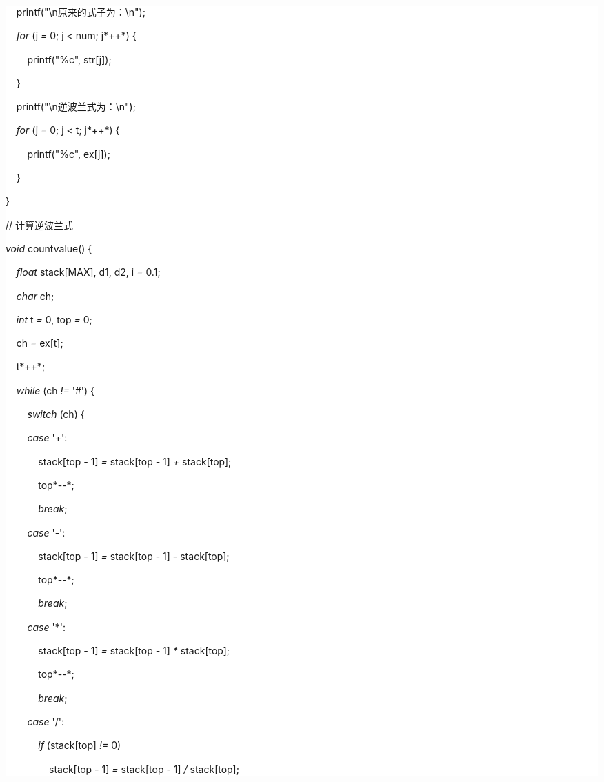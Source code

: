     printf(\"\\n原来的式子为：\\n\");

    *for* (j *=* 0; j *\<* num; j*++*) {

        printf(\"%c\", str\[j\]);

    }

    printf(\"\\n逆波兰式为：\\n\");

    *for* (j *=* 0; j *\<* t; j*++*) {

        printf(\"%c\", ex\[j\]);

    }

}

// 计算逆波兰式

*void* countvalue() {

    *float* stack\[MAX\], d1, d2, i *=* 0.1;

    *char* ch;

    *int* t *=* 0, top *=* 0;

    ch *=* ex\[t\];

    t*++*;

    *while* (ch *!=* \'\#\') {

        *switch* (ch) {

        *case* \'+\':

            stack\[top *-* 1\] *=* stack\[top *-* 1\] *+* stack\[top\];

            top*\--*;

            *break*;

        *case* \'-\':

            stack\[top *-* 1\] *=* stack\[top *-* 1\] *-* stack\[top\];

            top*\--*;

            *break*;

        *case* \'\*\':

            stack\[top *-* 1\] *=* stack\[top *-* 1\] *\** stack\[top\];

            top*\--*;

            *break*;

        *case* \'/\':

            *if* (stack\[top\] *!=* 0)

                stack\[top *-* 1\] *=* stack\[top *-* 1\] */* stack\[top\];
